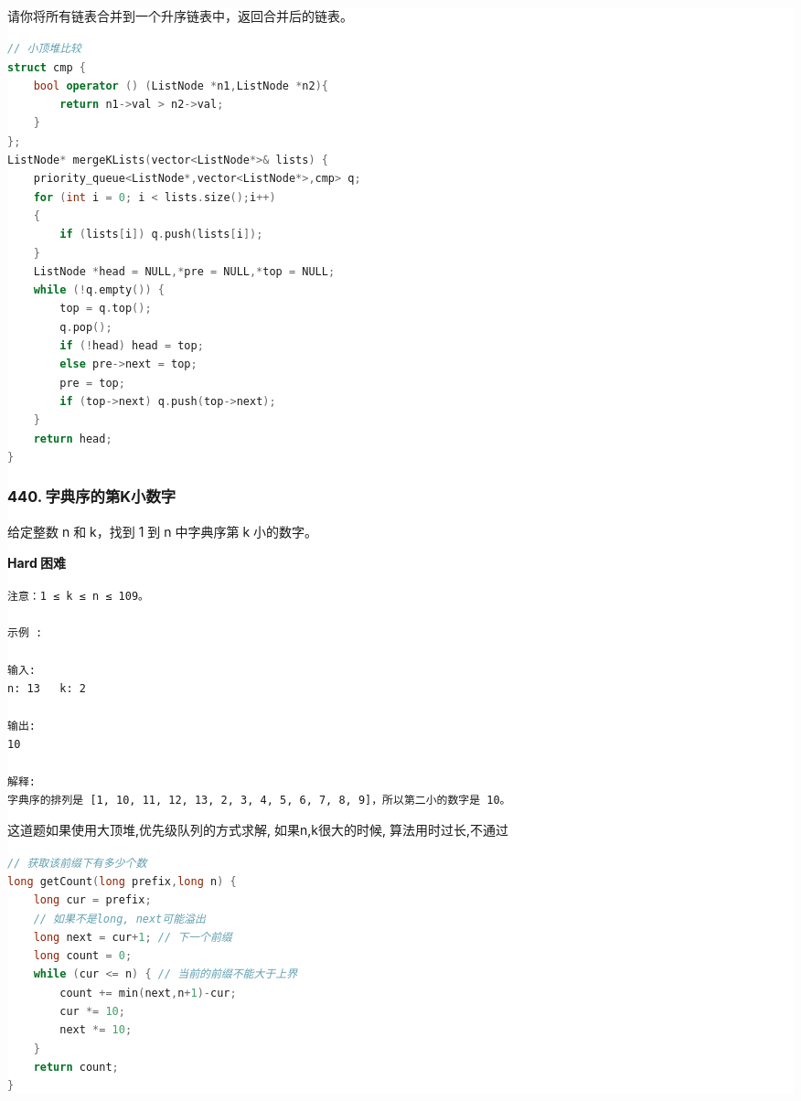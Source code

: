 请你将所有链表合并到一个升序链表中，返回合并后的链表。

```cpp
// 小顶堆比较
struct cmp {
    bool operator () (ListNode *n1,ListNode *n2){
        return n1->val > n2->val;
    }
};
ListNode* mergeKLists(vector<ListNode*>& lists) {
    priority_queue<ListNode*,vector<ListNode*>,cmp> q;
    for (int i = 0; i < lists.size();i++)
    {
        if (lists[i]) q.push(lists[i]);
    }
    ListNode *head = NULL,*pre = NULL,*top = NULL;
    while (!q.empty()) {
        top = q.top();
        q.pop();
        if (!head) head = top;
        else pre->next = top;
        pre = top;
        if (top->next) q.push(top->next);
    }
    return head;
}
```

<a id="440. 字典序的第K小数字"></a>

### 440. 字典序的第K小数字

给定整数 n 和 k，找到 1 到 n 中字典序第 k 小的数字。

**Hard 困难**

```
注意：1 ≤ k ≤ n ≤ 109。

示例 :

输入:
n: 13   k: 2

输出:
10

解释:
字典序的排列是 [1, 10, 11, 12, 13, 2, 3, 4, 5, 6, 7, 8, 9]，所以第二小的数字是 10。
```

这道题如果使用大顶堆,优先级队列的方式求解, 如果n,k很大的时候, 算法用时过长,不通过

```cpp
// 获取该前缀下有多少个数
long getCount(long prefix,long n) {
    long cur = prefix;
    // 如果不是long, next可能溢出
    long next = cur+1; // 下一个前缀
    long count = 0;
    while (cur <= n) { // 当前的前缀不能大于上界
        count += min(next,n+1)-cur;
        cur *= 10;
        next *= 10;
    }
    return count;
}
```